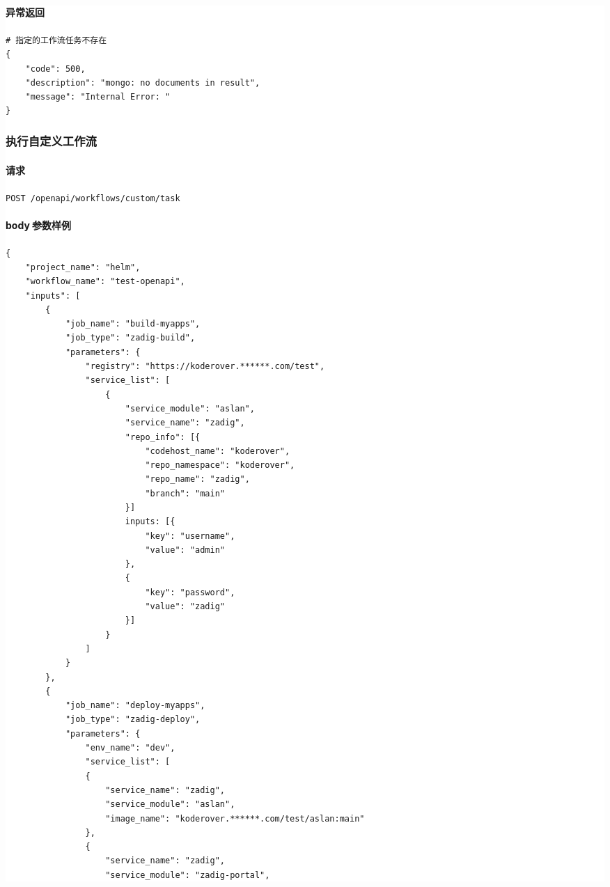 #### 异常返回
```
# 指定的工作流任务不存在
{
    "code": 500,
    "description": "mongo: no documents in result",
    "message": "Internal Error: "
}
```

### 执行自定义工作流
#### 请求
```
POST /openapi/workflows/custom/task
```

#### body 参数样例

```
{
    "project_name": "helm",
    "workflow_name": "test-openapi",
    "inputs": [
        {
            "job_name": "build-myapps",
            "job_type": "zadig-build",
            "parameters": {
                "registry": "https://koderover.******.com/test",
                "service_list": [
                    {                                 
                        "service_module": "aslan",
                        "service_name": "zadig",
                        "repo_info": [{
                            "codehost_name": "koderover",
                            "repo_namespace": "koderover",
                            "repo_name": "zadig",
                            "branch": "main"
                        }]
                        inputs: [{
                            "key": "username",
                            "value": "admin"
                        },
                        {
                            "key": "password",
                            "value": "zadig"
                        }]
                    }
                ]
            }
        },
        {
            "job_name": "deploy-myapps",
            "job_type": "zadig-deploy",
            "parameters": {
                "env_name": "dev",
                "service_list": [
                {
                    "service_name": "zadig",
                    "service_module": "aslan",
                    "image_name": "koderover.******.com/test/aslan:main"
                },
                {
                    "service_name": "zadig",
                    "service_module": "zadig-portal",
```